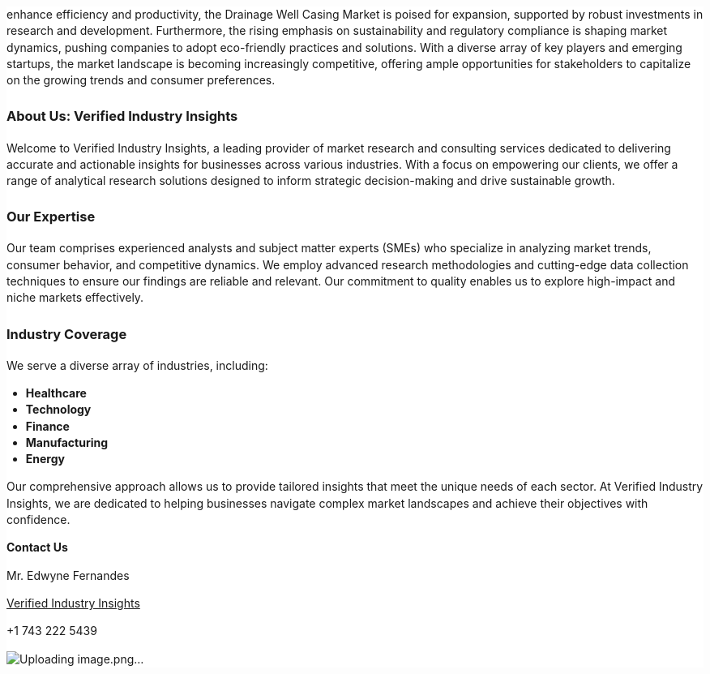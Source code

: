 enhance efficiency and productivity, the Drainage Well Casing Market is poised for expansion, supported by robust investments in research and development. Furthermore, the rising emphasis on sustainability and regulatory compliance is shaping market dynamics, pushing companies to adopt eco-friendly practices and solutions. With a diverse array of key players and emerging startups, the market landscape is becoming increasingly competitive, offering ample opportunities for stakeholders to capitalize on the growing trends and consumer preferences.</p><h3>About Us: Verified Industry Insights</h3><p>Welcome to Verified Industry Insights, a leading provider of market research and consulting services dedicated to delivering accurate and actionable insights for businesses across various industries. With a focus on empowering our clients, we offer a range of analytical research solutions designed to inform strategic decision-making and drive sustainable growth.</p><h3>Our Expertise</h3><p>Our team comprises experienced analysts and subject matter experts (SMEs) who specialize in analyzing market trends, consumer behavior, and competitive dynamics. We employ advanced research methodologies and cutting-edge data collection techniques to ensure our findings are reliable and relevant. Our commitment to quality enables us to explore high-impact and niche markets effectively.</p><h3>Industry Coverage</h3><p>We serve a diverse array of industries, including:</p><ul><li><strong>Healthcare</strong></li><li><strong>Technology</strong></li><li><strong>Finance</strong></li><li><strong>Manufacturing</strong></li><li><strong>Energy</strong></li></ul><p>Our comprehensive approach allows us to provide tailored insights that meet the unique needs of each sector. At Verified Industry Insights, we are dedicated to helping businesses navigate complex market landscapes and achieve their objectives with confidence.</p><p><strong>Contact Us</strong></p><p>Mr. Edwyne Fernandes</p><p><a href="https://www.verifiedindustryinsights.com/">Verified Industry Insights</a></p><p>+1 743 222 5439</p>
![Uploading image.png…]()
